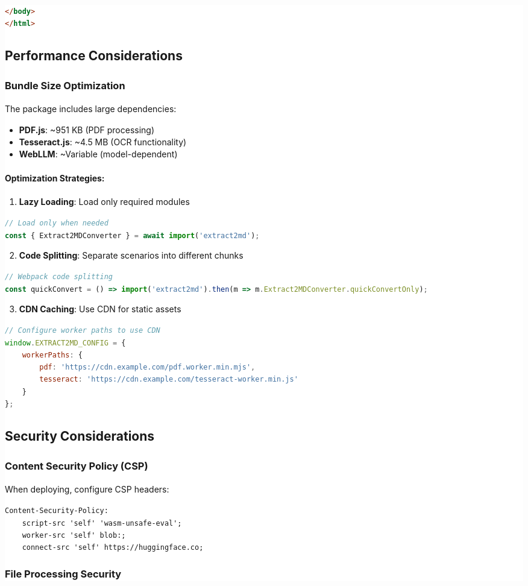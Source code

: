 ```html
</body>
</html>
```

## Performance Considerations

### Bundle Size Optimization

The package includes large dependencies:
- **PDF.js**: ~951 KB (PDF processing)
- **Tesseract.js**: ~4.5 MB (OCR functionality)
- **WebLLM**: ~Variable (model-dependent)

#### Optimization Strategies:

1. **Lazy Loading**: Load only required modules
```javascript
// Load only when needed
const { Extract2MDConverter } = await import('extract2md');
```

2. **Code Splitting**: Separate scenarios into different chunks
```javascript
// Webpack code splitting
const quickConvert = () => import('extract2md').then(m => m.Extract2MDConverter.quickConvertOnly);
```

3. **CDN Caching**: Use CDN for static assets
```javascript
// Configure worker paths to use CDN
window.EXTRACT2MD_CONFIG = {
    workerPaths: {
        pdf: 'https://cdn.example.com/pdf.worker.min.mjs',
        tesseract: 'https://cdn.example.com/tesseract-worker.min.js'
    }
};
```

## Security Considerations

### Content Security Policy (CSP)

When deploying, configure CSP headers:

```
Content-Security-Policy: 
    script-src 'self' 'wasm-unsafe-eval';
    worker-src 'self' blob:;
    connect-src 'self' https://huggingface.co;
```

### File Processing Security
